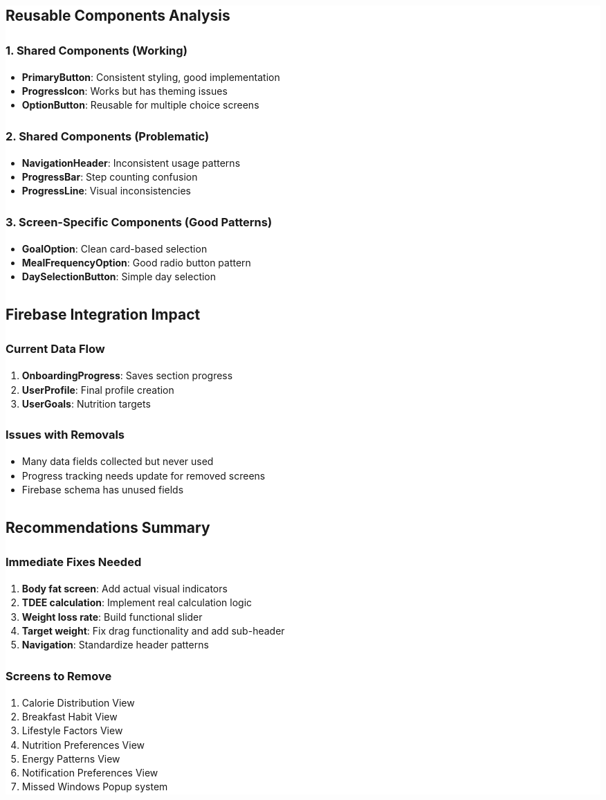 ## Reusable Components Analysis

### 1. Shared Components (Working)
- **PrimaryButton**: Consistent styling, good implementation
- **ProgressIcon**: Works but has theming issues
- **OptionButton**: Reusable for multiple choice screens

### 2. Shared Components (Problematic)
- **NavigationHeader**: Inconsistent usage patterns
- **ProgressBar**: Step counting confusion
- **ProgressLine**: Visual inconsistencies

### 3. Screen-Specific Components (Good Patterns)
- **GoalOption**: Clean card-based selection
- **MealFrequencyOption**: Good radio button pattern
- **DaySelectionButton**: Simple day selection

## Firebase Integration Impact

### Current Data Flow
1. **OnboardingProgress**: Saves section progress
2. **UserProfile**: Final profile creation
3. **UserGoals**: Nutrition targets

### Issues with Removals
- Many data fields collected but never used
- Progress tracking needs update for removed screens
- Firebase schema has unused fields

## Recommendations Summary

### Immediate Fixes Needed
1. **Body fat screen**: Add actual visual indicators
2. **TDEE calculation**: Implement real calculation logic
3. **Weight loss rate**: Build functional slider
4. **Target weight**: Fix drag functionality and add sub-header
5. **Navigation**: Standardize header patterns

### Screens to Remove
1. Calorie Distribution View
2. Breakfast Habit View  
3. Lifestyle Factors View
4. Nutrition Preferences View
5. Energy Patterns View
6. Notification Preferences View
7. Missed Windows Popup system
